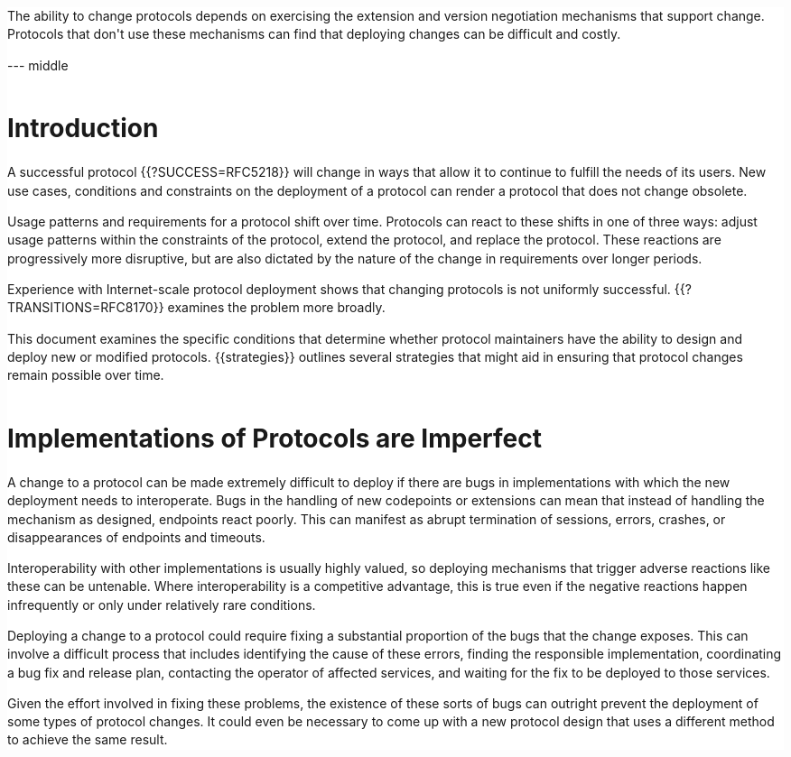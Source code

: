 The ability to change protocols depends on exercising the extension and version
negotiation mechanisms that support change.  Protocols that don't use these
mechanisms can find that deploying changes can be difficult and costly.


--- middle

# Introduction

A successful protocol {{?SUCCESS=RFC5218}} will change in ways that allow it to
continue to fulfill the needs of its users.  New use cases, conditions and
constraints on the deployment of a protocol can render a protocol that does not
change obsolete.

Usage patterns and requirements for a protocol shift over time.  Protocols can
react to these shifts in one of three ways: adjust usage patterns within the
constraints of the protocol, extend the protocol, and replace the protocol.
These reactions are progressively more disruptive, but are also dictated by the
nature of the change in requirements over longer periods.

Experience with Internet-scale protocol deployment shows that changing protocols
is not uniformly successful.  {{?TRANSITIONS=RFC8170}} examines the problem more
broadly.

This document examines the specific conditions that determine whether protocol
maintainers have the ability to design and deploy new or modified protocols.
{{strategies}} outlines several strategies that might aid in ensuring that
protocol changes remain possible over time.


# Implementations of Protocols are Imperfect

A change to a protocol can be made extremely difficult to deploy if there are
bugs in implementations with which the new deployment needs to interoperate.
Bugs in the handling of new codepoints or extensions can mean that instead of
handling the mechanism as designed, endpoints react poorly.  This can manifest
as abrupt termination of sessions, errors, crashes, or disappearances of
endpoints and timeouts.

Interoperability with other implementations is usually highly valued, so
deploying mechanisms that trigger adverse reactions like these can be untenable.
Where interoperability is a competitive advantage, this is true even if the
negative reactions happen infrequently or only under relatively rare conditions.

Deploying a change to a protocol could require fixing a substantial proportion
of the bugs that the change exposes.  This can involve a difficult process that
includes identifying the cause of these errors, finding the responsible
implementation, coordinating a bug fix and release plan, contacting the operator
of affected services, and waiting for the fix to be deployed to those services.

Given the effort involved in fixing these problems, the existence of these sorts
of bugs can outright prevent the deployment of some types of protocol changes.
It could even be necessary to come up with a new protocol design that uses a
different method to achieve the same result.
